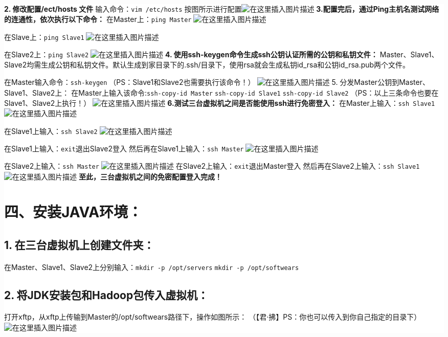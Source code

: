 **2. 修改配置/ect/hosts 文件**
 输入命令：`vim /etc/hosts`
 按图所示进行配置![在这里插入图片描述](https://i-blog.csdnimg.cn/direct/af95b595c7a240a2a3cfec27d9eaa01c.png)
 **3.配置完后，通过Ping主机名测试网络的连通性，依次执行以下命令：**
 在Master上：`ping Master`
 ![在这里插入图片描述](https://i-blog.csdnimg.cn/direct/5a647f8fb22f4f098dbab31690fedc90.png)

 在Slave上：`ping Slave1`
 ![在这里插入图片描述](https://i-blog.csdnimg.cn/direct/fab97e945e7a48ee9616362c011a60fc.png)

 在Slave2上：`ping Slave2`
![在这里插入图片描述](https://i-blog.csdnimg.cn/direct/0318b739fa5e4853abdf6dcb058709e8.png)
**4. 使用ssh-keygen命令生成ssh公钥认证所需的公钥和私钥文件：**
Master、Slave1、Slave2均需生成公钥和私钥文件。默认生成到家目录下的.ssh/目录下，使用rsa就会生成私钥id_rsa和公钥id_rsa.pub两个文件。


在Master输入命令：`ssh-keygen` （PS：Slave1和Slave2也需要执行该命令！）
![在这里插入图片描述](https://i-blog.csdnimg.cn/direct/348449daa00345a5a72984b806437507.png)
5. 分发Master公钥到Master、Slave1、Slave2上：
在Master上输入该命令:`ssh-copy-id Master`  `ssh-copy-id Slave1` `ssh-copy-id Slave2` （PS：以上三条命令也要在Slave1、Slave2上执行！）
![在这里插入图片描述](https://i-blog.csdnimg.cn/direct/f93ecdaafbc2416183cb25183ec0c525.png)
**6.测试三台虚拟机之间是否能使用ssh进行免密登入：**
在Master上输入：`ssh Slave1`
![在这里插入图片描述](https://i-blog.csdnimg.cn/direct/642030e645354215a733649269d66aac.png)

在Slave1上输入：`ssh Slave2`
![在这里插入图片描述](https://i-blog.csdnimg.cn/direct/4d2fc1958aca40f497a18228aceb7714.png)

在Slave1上输入：`exit`退出Slave2登入
然后再在Slave1上输入：`ssh Master`
![在这里插入图片描述](https://i-blog.csdnimg.cn/direct/a7fb654fccfb4d5db5386d4ce0d5182f.png)


在Slave2上输入：`ssh Master`
![在这里插入图片描述](https://i-blog.csdnimg.cn/direct/4b1213e2505940f1b4b3dae334165597.png)
在Slave2上输入：`exit`退出Master登入
然后再在Slave2上输入：`ssh Slave1`
![在这里插入图片描述](https://i-blog.csdnimg.cn/direct/0e373a5affa4403b9210c3885a173c47.png)
**至此，三台虚拟机之间的免密配置登入完成！**

# 四、安装JAVA环境：

## 1. 在三台虚拟机上创建文件夹：
 在Master、Slave1、Slave2上分别输入：`mkdir -p /opt/servers`  `mkdir -p /opt/softwears`
## 2. 将JDK安装包和Hadoop包传入虚拟机：
打开xftp，从xftp上传输到Master的/opt/softwears路径下，操作如图所示：
（【君·拂】PS：你也可以传入到你自己指定的目录下）
 ![在这里插入图片描述](https://i-blog.csdnimg.cn/direct/d9336dcc1bd14bc1bdb297df246aced4.png)
